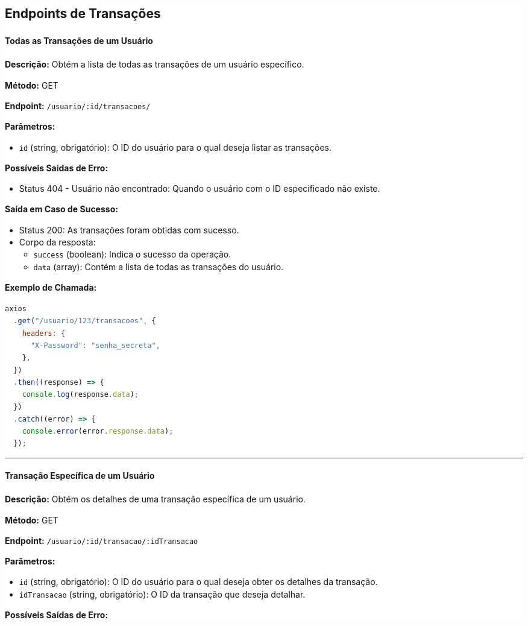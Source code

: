 ## Endpoints de Transações

#### Todas as Transações de um Usuário

**Descrição:** Obtém a lista de todas as transações de um usuário específico.

**Método:** GET

**Endpoint:** `/usuario/:id/transacoes/`

**Parâmetros:**

- `id` (string, obrigatório): O ID do usuário para o qual deseja listar as transações.

**Possíveis Saídas de Erro:**

- Status 404 - Usuário não encontrado: Quando o usuário com o ID especificado não existe.

**Saída em Caso de Sucesso:**

- Status 200: As transações foram obtidas com sucesso.
- Corpo da resposta:
  - `success` (boolean): Indica o sucesso da operação.
  - `data` (array): Contém a lista de todas as transações do usuário.

**Exemplo de Chamada:**

```javascript
axios
  .get("/usuario/123/transacoes", {
    headers: {
      "X-Password": "senha_secreta",
    },
  })
  .then((response) => {
    console.log(response.data);
  })
  .catch((error) => {
    console.error(error.response.data);
  });
```

---

#### Transação Específica de um Usuário

**Descrição:** Obtém os detalhes de uma transação específica de um usuário.

**Método:** GET

**Endpoint:** `/usuario/:id/transacao/:idTransacao`

**Parâmetros:**

- `id` (string, obrigatório): O ID do usuário para o qual deseja obter os detalhes da transação.
- `idTransacao` (string, obrigatório): O ID da transação que deseja detalhar.

**Possíveis Saídas de Erro:**
